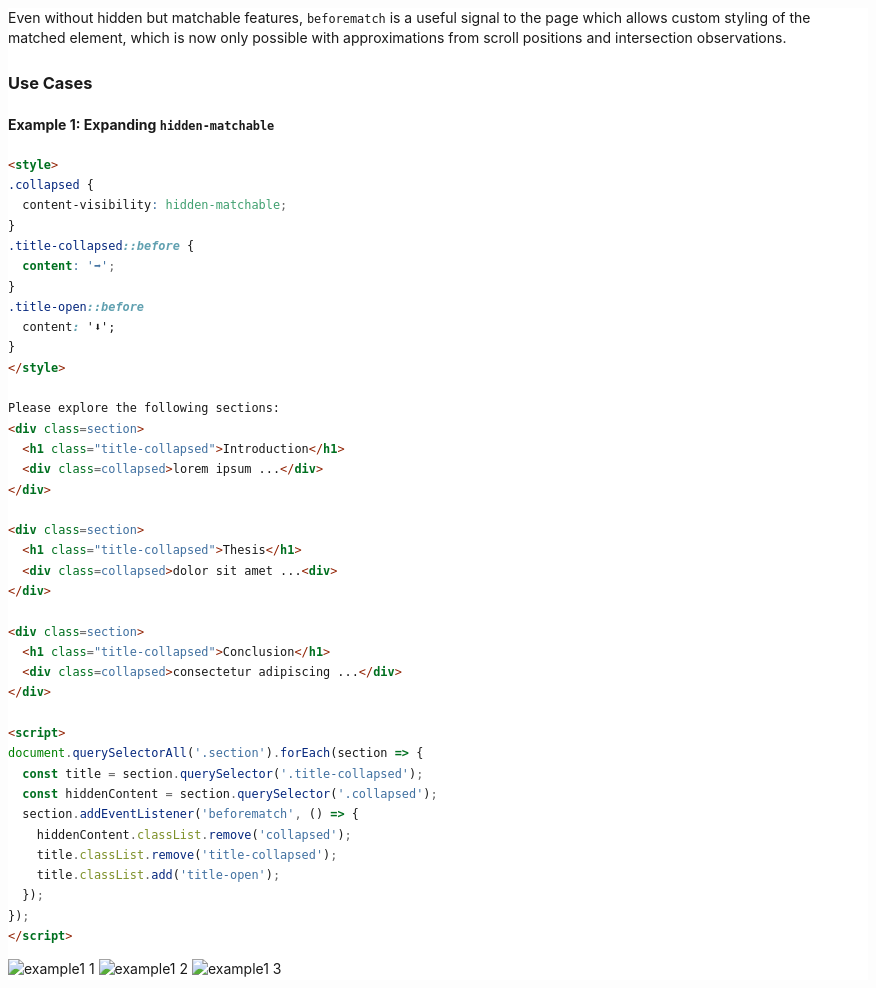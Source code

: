 Even without hidden but matchable features, `beforematch` is a useful signal to the
page which allows custom styling of the matched element, which is now only
possible with approximations from scroll positions and intersection
observations.

### Use Cases

#### Example 1: Expanding `hidden-matchable`
```html
<style>
.collapsed {
  content-visibility: hidden-matchable;
}
.title-collapsed::before {
  content: '➡';
}
.title-open::before
  content: '⬇';
}
</style>

Please explore the following sections:
<div class=section>
  <h1 class="title-collapsed">Introduction</h1>
  <div class=collapsed>lorem ipsum ...</div>
</div>

<div class=section>
  <h1 class="title-collapsed">Thesis</h1>
  <div class=collapsed>dolor sit amet ...<div>
</div>

<div class=section>
  <h1 class="title-collapsed">Conclusion</h1>
  <div class=collapsed>consectetur adipiscing ...</div>
</div>

<script>
document.querySelectorAll('.section').forEach(section => {
  const title = section.querySelector('.title-collapsed');
  const hiddenContent = section.querySelector('.collapsed');
  section.addEventListener('beforematch', () => {
    hiddenContent.classList.remove('collapsed');
    title.classList.remove('title-collapsed');
    title.classList.add('title-open');
  });
});
</script>
```

![example1 1](images/example1-1.png)
![example1 2](images/example1-2.png)
![example1 3](images/example1-3.png)
